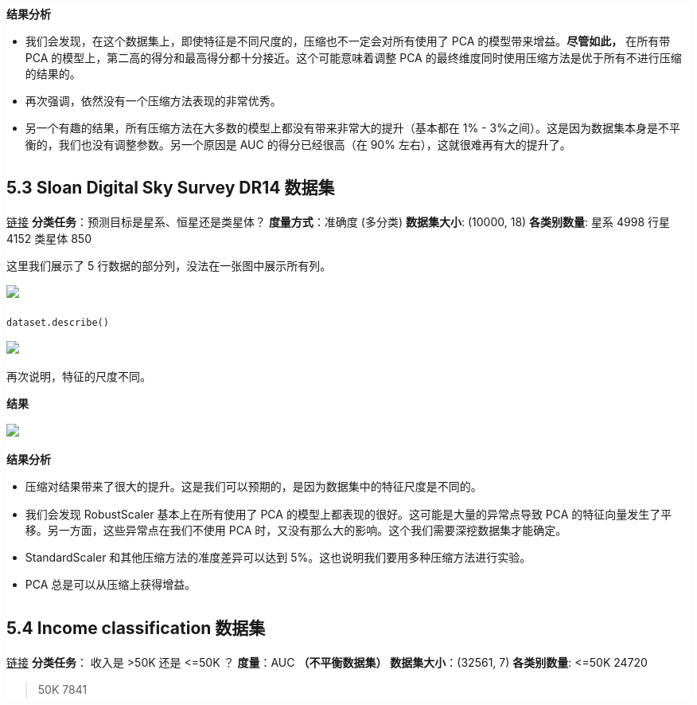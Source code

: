 **结果分析**

* 我们会发现，在这个数据集上，即使特征是不同尺度的，压缩也不一定会对所有使用了 PCA 的模型带来增益。**尽管如此，** 在所有带 PCA 的模型上，第二高的得分和最高得分都十分接近。这个可能意味着调整 PCA 的最终维度同时使用压缩方法是优于所有不进行压缩的结果的。

* 再次强调，依然没有一个压缩方法表现的非常优秀。

* 另一个有趣的结果，所有压缩方法在大多数的模型上都没有带来非常大的提升（基本都在 1% - 3%之间）。这是因为数据集本身是不平衡的，我们也没有调整参数。另一个原因是 AUC 的得分已经很高（在 90% 左右），这就很难再有大的提升了。

## 5.3 Sloan Digital Sky Survey DR14 数据集

[链接](https://www.kaggle.com/lucidlenn/sloan-digital-sky-survey)
**分类任务**：预测目标是星系、恒星还是类星体？
**度量方式**：准确度 (多分类)
**数据集大小**: (10000, 18)
**各类别数量**:
星系 4998
行星 4152
类星体 850

这里我们展示了 5 行数据的部分列，没法在一张图中展示所有列。

![](https://cdn-images-1.medium.com/max/2436/1*61rtzzOrRXE6wl4RRCFgnw.png)

```
dataset.describe()
```

![](https://cdn-images-1.medium.com/max/2488/1*dKSKI_87l7MviX_BT25sCw.png)

再次说明，特征的尺度不同。

**结果**

![](https://cdn-images-1.medium.com/max/2470/1*dAsv-KaQieauDnDO-x4C1A.png)

**结果分析**

* 压缩对结果带来了很大的提升。这是我们可以预期的，是因为数据集中的特征尺度是不同的。

* 我们会发现 RobustScaler 基本上在所有使用了 PCA 的模型上都表现的很好。这可能是大量的异常点导致 PCA 的特征向量发生了平移。另一方面，这些异常点在我们不使用 PCA 时，又没有那么大的影响。这个我们需要深挖数据集才能确定。

* StandardScaler 和其他压缩方法的准度差异可以达到 5%。这也说明我们要用多种压缩方法进行实验。

* PCA 总是可以从压缩上获得增益。

## 5.4 Income classification 数据集

[链接](https://www.kaggle.com/lodetomasi1995/income-classification)
**分类任务**： 收入是 >50K 还是 <=50K ？
**度量**：AUC **（不平衡数据集）**
**数据集大小**：(32561, 7)
**各类别数量**:
<=50K 24720
>50K 7841
